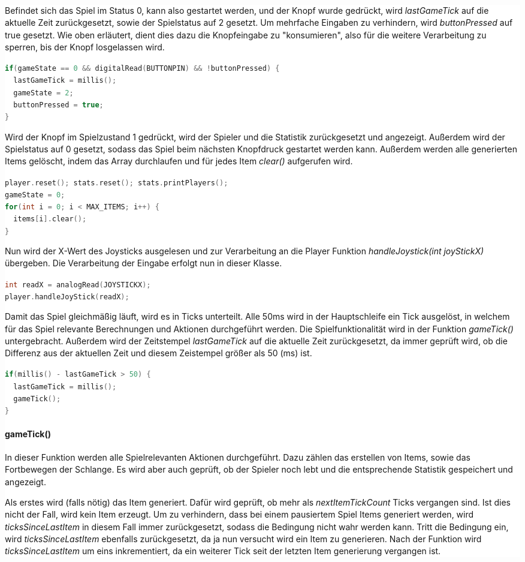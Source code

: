 Befindet sich das Spiel im Status 0, kann also gestartet werden, und der Knopf wurde gedrückt, wird *lastGameTick* auf die aktuelle Zeit zurückgesetzt, sowie der Spielstatus auf 2 gesetzt. Um mehrfache Eingaben zu verhindern, wird *buttonPressed* auf true gesetzt. Wie oben erläutert, dient dies dazu die Knopfeingabe zu "konsumieren", also für die weitere Verarbeitung zu sperren, bis der Knopf losgelassen wird.
```C++
if(gameState == 0 && digitalRead(BUTTONPIN) && !buttonPressed) {
  lastGameTick = millis();
  gameState = 2;
  buttonPressed = true;
}
```
Wird der Knopf im Spielzustand 1 gedrückt, wird der Spieler und die Statistik zurückgesetzt und angezeigt. Außerdem wird der Spielstatus auf 0 gesetzt, sodass das Spiel beim nächsten Knopfdruck gestartet werden kann.
Außerdem werden alle generierten Items gelöscht, indem das Array durchlaufen und für jedes Item *clear()* aufgerufen wird.
```C++
player.reset(); stats.reset(); stats.printPlayers();
gameState = 0;
for(int i = 0; i < MAX_ITEMS; i++) {
  items[i].clear();
}
```
Nun wird der X-Wert des Joysticks ausgelesen und zur Verarbeitung an die Player Funktion *handleJoystick(int joyStickX)* übergeben. Die Verarbeitung der Eingabe erfolgt nun in dieser Klasse.
```C++
int readX = analogRead(JOYSTICKX);
player.handleJoyStick(readX);
```
Damit das Spiel gleichmäßig läuft, wird es in Ticks unterteilt. Alle 50ms wird in der Hauptschleife ein Tick ausgelöst, in welchem für das Spiel relevante Berechnungen und Aktionen durchgeführt werden. Die Spielfunktionalität wird in der Funktion *gameTick()* untergebracht. Außerdem wird der Zeitstempel *lastGameTick* auf die aktuelle Zeit zurückgesetzt, da immer geprüft wird, ob die Differenz aus der aktuellen Zeit und diesem Zeistempel größer als 50 (ms) ist.
```C++
if(millis() - lastGameTick > 50) {
  lastGameTick = millis();
  gameTick();
}
```
#### gameTick()
In dieser Funktion werden alle Spielrelevanten Aktionen durchgeführt. Dazu zählen das erstellen von Items, sowie das Fortbewegen der Schlange. Es wird aber auch geprüft, ob der Spieler noch lebt und die entsprechende Statistik gespeichert und angezeigt.

Als erstes wird (falls nötig) das Item generiert. Dafür wird geprüft, ob mehr als *nextItemTickCount* Ticks vergangen sind. Ist dies nicht der Fall, wird kein Item erzeugt. Um zu verhindern, dass bei einem pausiertem Spiel Items generiert werden, wird *ticksSinceLastItem* in diesem Fall immer zurückgesetzt, sodass die Bedingung nicht wahr werden kann.
Tritt die Bedingung ein, wird *ticksSinceLastItem* ebenfalls zurückgesetzt, da ja nun versucht wird ein Item zu generieren. Nach der Funktion wird *ticksSinceLastItem* um eins inkrementiert, da ein weiterer Tick seit der letzten Item generierung vergangen ist.
